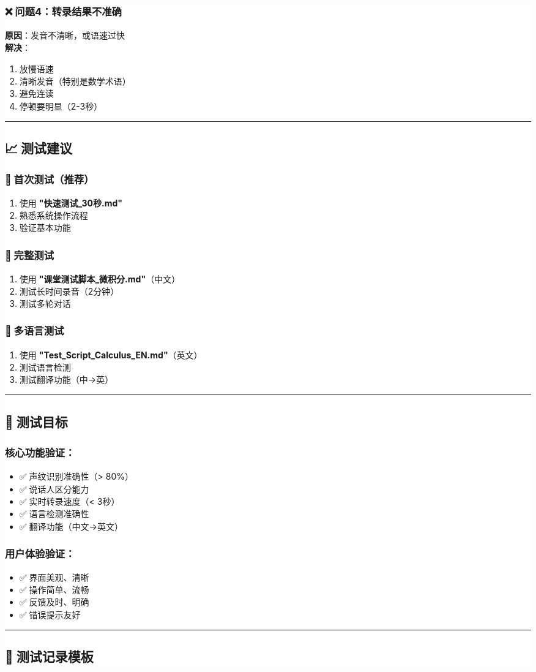 
### ❌ 问题4：转录结果不准确

**原因**：发音不清晰，或语速过快  
**解决**：
1. 放慢语速
2. 清晰发音（特别是数学术语）
3. 避免连读
4. 停顿要明显（2-3秒）

---

## 📈 测试建议

### 🥇 首次测试（推荐）
1. 使用 **"快速测试_30秒.md"**
2. 熟悉系统操作流程
3. 验证基本功能

### 🥈 完整测试
1. 使用 **"课堂测试脚本_微积分.md"**（中文）
2. 测试长时间录音（2分钟）
3. 测试多轮对话

### 🥉 多语言测试
1. 使用 **"Test_Script_Calculus_EN.md"**（英文）
2. 测试语言检测
3. 测试翻译功能（中→英）

---

## 🎯 测试目标

### 核心功能验证：
- ✅ 声纹识别准确性（> 80%）
- ✅ 说话人区分能力
- ✅ 实时转录速度（< 3秒）
- ✅ 语言检测准确性
- ✅ 翻译功能（中文→英文）

### 用户体验验证：
- ✅ 界面美观、清晰
- ✅ 操作简单、流畅
- ✅ 反馈及时、明确
- ✅ 错误提示友好

---

## 📝 测试记录模板
